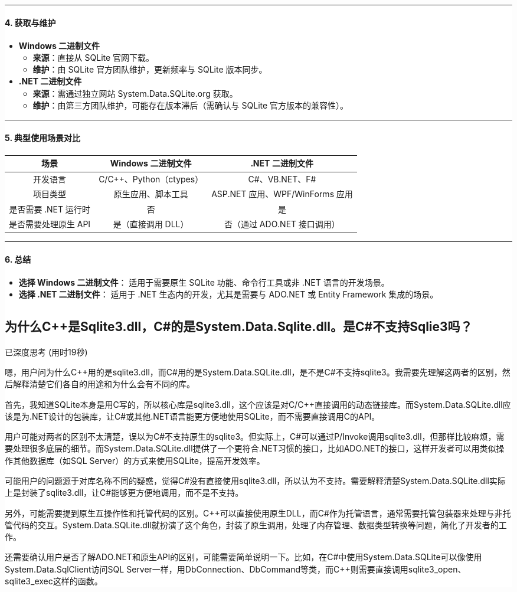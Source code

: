 ------

#### 4. **获取与维护**

- **Windows 二进制文件**
  - **来源**：直接从 SQLite 官网下载。
  - **维护**：由 SQLite 官方团队维护，更新频率与 SQLite 版本同步。
- **.NET 二进制文件**
  - **来源**：需通过独立网站 System.Data.SQLite.org 获取。
  - **维护**：由第三方团队维护，可能存在版本滞后（需确认与 SQLite 官方版本的兼容性）。

------

#### 5. **典型使用场景对比**

|       **场景**       | **Windows 二进制文件**  |       **.NET 二进制文件**       |
| :------------------: | :---------------------: | :-----------------------------: |
|       开发语言       | C/C++、Python（ctypes） |         C#、VB.NET、F#          |
|       项目类型       |   原生应用、脚本工具    | ASP.NET 应用、WPF/WinForms 应用 |
| 是否需要 .NET 运行时 |           否            |               是                |
| 是否需要处理原生 API |   是（直接调用 DLL）    |   否（通过 ADO.NET 接口调用）   |



------

#### 6. **总结**

- **选择 Windows 二进制文件**：
  适用于需要原生 SQLite 功能、命令行工具或非 .NET 语言的开发场景。
- **选择 .NET 二进制文件**：
  适用于 .NET 生态内的开发，尤其是需要与 ADO.NET 或 Entity Framework 集成的场景。

## 为什么C++是Sqlite3.dll，C#的是System.Data.Sqlite.dll。是C#不支持Sqlie3吗？

已深度思考 (用时19秒)

嗯，用户问为什么C++用的是sqlite3.dll，而C#用的是System.Data.SQLite.dll，是不是C#不支持sqlite3。我需要先理解这两者的区别，然后解释清楚它们各自的用途和为什么会有不同的库。

首先，我知道SQLite本身是用C写的，所以核心库是sqlite3.dll，这个应该是对C/C++直接调用的动态链接库。而System.Data.SQLite.dll应该是为.NET设计的包装库，让C#或其他.NET语言能更方便地使用SQLite，而不需要直接调用C的API。

用户可能对两者的区别不太清楚，误以为C#不支持原生的sqlite3。但实际上，C#可以通过P/Invoke调用sqlite3.dll，但那样比较麻烦，需要处理很多底层的细节。而System.Data.SQLite.dll提供了一个更符合.NET习惯的接口，比如ADO.NET的接口，这样开发者可以用类似操作其他数据库（如SQL Server）的方式来使用SQLite，提高开发效率。

可能用户的问题源于对库名称不同的疑惑，觉得C#没有直接使用sqlite3.dll，所以认为不支持。需要解释清楚System.Data.SQLite.dll实际上是封装了sqlite3.dll，让C#能够更方便地调用，而不是不支持。

另外，可能需要提到原生互操作性和托管代码的区别。C++可以直接使用原生DLL，而C#作为托管语言，通常需要托管包装器来处理与非托管代码的交互。System.Data.SQLite.dll就扮演了这个角色，封装了原生调用，处理了内存管理、数据类型转换等问题，简化了开发者的工作。

还需要确认用户是否了解ADO.NET和原生API的区别，可能需要简单说明一下。比如，在C#中使用System.Data.SQLite可以像使用System.Data.SqlClient访问SQL Server一样，用DbConnection、DbCommand等类，而C++则需要直接调用sqlite3_open、sqlite3_exec这样的函数。
